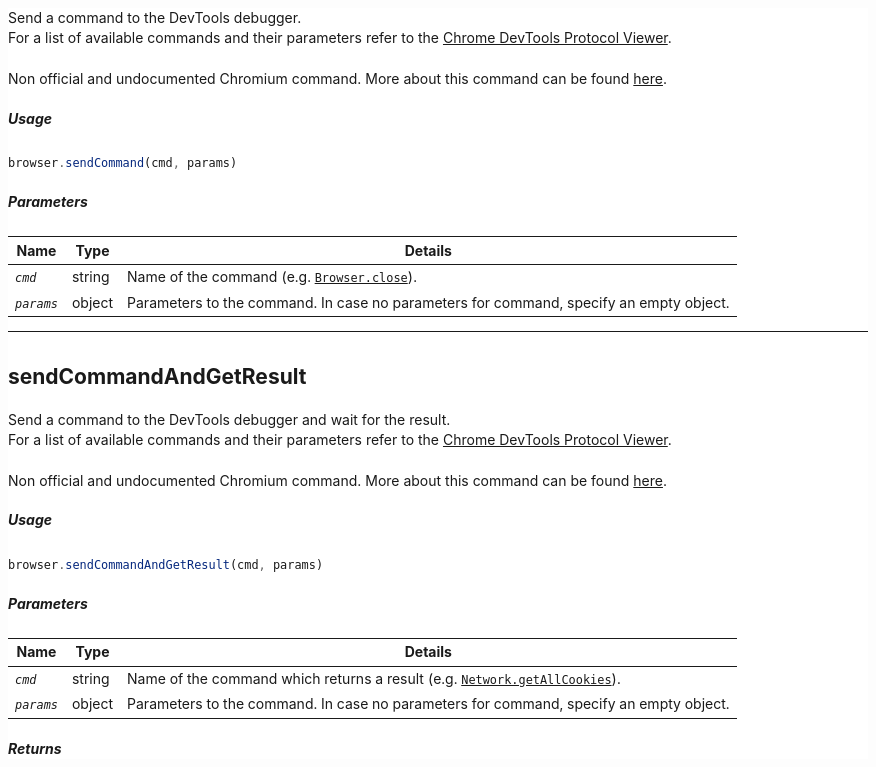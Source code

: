 Send a command to the DevTools debugger.<br />For a list of available commands and their parameters refer to the [Chrome DevTools Protocol Viewer](https://chromedevtools.github.io/devtools-protocol/).<br /><br />Non official and undocumented Chromium command. More about this command can be found [here](https://github.com/bayandin/chromedriver/blob/v2.45/window_commands.cc#L1290-L1304).

##### Usage

```js
browser.sendCommand(cmd, params)
```


##### Parameters

| Name | Type | Details |
| ---- | ---- | ------- |
| <code><var>cmd</var></code> | string | Name of the command (e.g. [`Browser.close`](https://chromedevtools.github.io/devtools-protocol/1-3/Browser#method-close)). |
| <code><var>params</var></code> | object | Parameters to the command. In case no parameters for command, specify an empty object. |











---

## sendCommandAndGetResult


Send a command to the DevTools debugger and wait for the result.<br />For a list of available commands and their parameters refer to the [Chrome DevTools Protocol Viewer](https://chromedevtools.github.io/devtools-protocol/).<br /><br />Non official and undocumented Chromium command. More about this command can be found [here](https://github.com/bayandin/chromedriver/blob/v2.45/window_commands.cc#L1306-L1320).

##### Usage

```js
browser.sendCommandAndGetResult(cmd, params)
```


##### Parameters

| Name | Type | Details |
| ---- | ---- | ------- |
| <code><var>cmd</var></code> | string | Name of the command which returns a result (e.g. [`Network.getAllCookies`](https://chromedevtools.github.io/devtools-protocol/1-3/Network#method-getAllCookies)). |
| <code><var>params</var></code> | object | Parameters to the command. In case no parameters for command, specify an empty object. |






##### Returns
